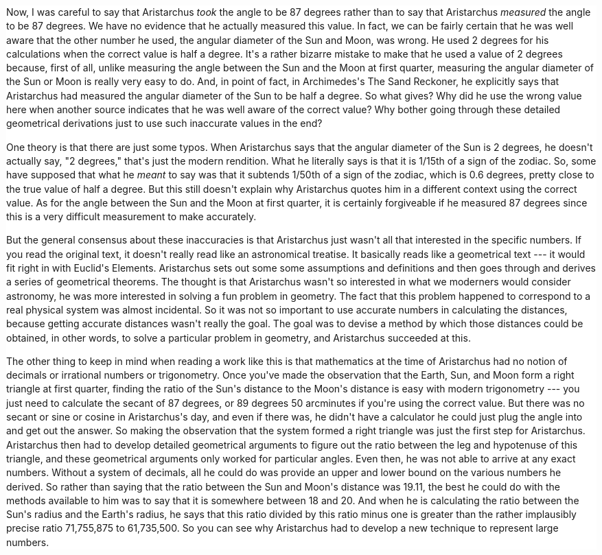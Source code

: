 Now, I was careful to say that Aristarchus *took* the angle to be 87 degrees
rather than to say that Aristarchus *measured* the angle to be 87 degrees.  We
have no evidence that he actually measured this value.  In fact, we can be
fairly certain that he was well aware that the other number he used, the
angular diameter of the Sun and Moon, was wrong.  He used 2 degrees for his
calculations when the correct value is half a degree.  It's a rather bizarre
mistake to make that he used a value of 2 degrees because, first of all, unlike
measuring the angle between the Sun and the Moon at first quarter, measuring
the angular diameter of the Sun or Moon is really very easy to do.  And, in
point of fact, in Archimedes's The Sand Reckoner, he explicitly says that
Aristarchus had measured the angular diameter of the Sun to be half a degree.
So what gives?  Why did he use the wrong value here when another source
indicates that he was well aware of the correct value?  Why bother going
through these detailed geometrical derivations just to use such inaccurate
values in the end?

One theory is that there are just some typos.  When Aristarchus says that the
angular diameter of the Sun is 2 degrees, he doesn't actually say, "2 degrees,"
that's just the modern rendition.  What he literally says is that it is 1/15th
of a sign of the zodiac.  So, some have supposed that what he *meant* to say
was that it subtends 1/50th of a sign of the zodiac, which is 0.6 degrees,
pretty close to the true value of half a degree.  But this still doesn't
explain why Aristarchus quotes him in a different context using the correct
value.  As for the angle between the Sun and the Moon at first quarter, it is
certainly forgiveable if he measured 87 degrees since this is a very difficult
measurement to make accurately.

But the general consensus about these inaccuracies is that Aristarchus just
wasn't all that interested in the specific numbers.  If you read the original
text, it doesn't really read like an astronomical treatise.  It basically reads
like a geometrical text --- it would fit right in with Euclid's Elements.
Aristarchus sets out some some assumptions and definitions and then goes
through and derives a series of geometrical theorems.  The thought is that
Aristarchus wasn't so interested in what we moderners would consider astronomy,
he was more interested in solving a fun problem in geometry.  The fact that
this problem happened to correspond to a real physical system was almost
incidental.  So it was not so important to use accurate numbers in calculating
the distances, because getting accurate distances wasn't really the goal.  The
goal was to devise a method by which those distances could be obtained, in
other words, to solve a particular problem in geometry, and Aristarchus
succeeded at this.

The other thing to keep in mind when reading a work like this is that
mathematics at the time of Aristarchus had no notion of decimals or irrational
numbers or trigonometry.  Once you've made the observation that the Earth, Sun,
and Moon form a right triangle at first quarter, finding the ratio of the Sun's
distance to the Moon's distance is easy with modern trigonometry --- you just
need to calculate the secant of 87 degrees, or 89 degrees 50 arcminutes if
you're using the correct value.  But there was no secant or sine or cosine in
Aristarchus's day, and even if there was, he didn't have a calculator he could
just plug the angle into and get out the answer.  So making the observation
that the system formed a right triangle was just the first step for
Aristarchus.  Aristarchus then had to develop detailed geometrical arguments to
figure out the ratio between the leg and hypotenuse of this triangle, and
these geometrical arguments only worked for particular angles.  Even then, he
was not able to arrive at any exact numbers.  Without a system of decimals, all
he could do was provide an upper and lower bound on the various numbers he
derived.  So rather than saying that the ratio between the Sun and Moon's
distance was 19.11, the best he could do with the methods available to him was
to say that it is somewhere between 18 and 20.  And when he is calculating the
ratio between the Sun's radius and the Earth's radius, he says that this ratio
divided by this ratio minus one is greater than the rather implausibly precise
ratio 71,755,875 to 61,735,500.  So you can see why Aristarchus had to develop
a new technique to represent large numbers.
